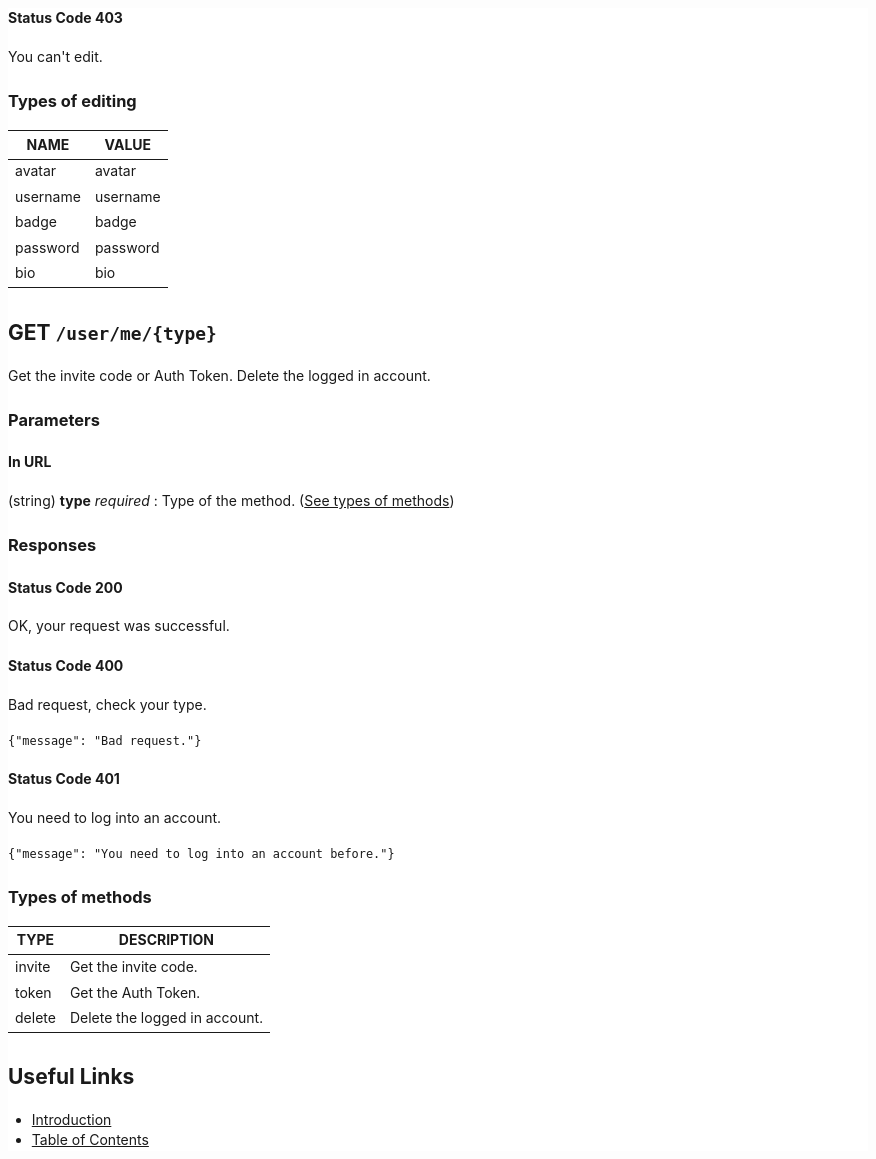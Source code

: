 #### Status Code 403
You can't edit.

### Types of editing

NAME | VALUE
---- | -----
avatar | avatar
username | username
badge | badge
password | password
bio | bio

## **GET** `/user/me/{type}`
Get the invite code or Auth Token.
Delete the logged in account.

### Parameters

#### In URL
(string) **type** *required* : Type of the method. ([See types of methods](#typesofmethods))

### Responses

#### Status Code 200
OK, your request was successful.

#### Status Code 400
Bad request, check your type.
```
{"message": "Bad request."}
```

#### Status Code 401
You need to log into an account.
```
{"message": "You need to log into an account before."}
```

### Types of methods

TYPE | DESCRIPTION
---- | -----
invite | Get the invite code.
token | Get the Auth Token.
delete | Delete the logged in account.

## Useful Links

- [Introduction](/docs/intro)
- [Table of Contents](/docs/table)
